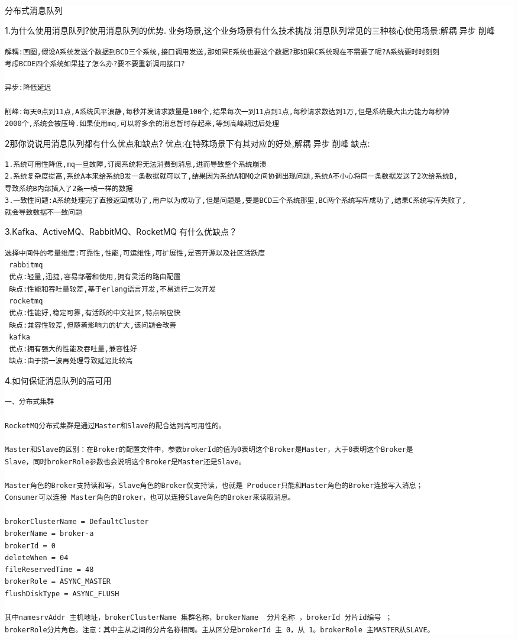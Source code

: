 分布式消息队列

1.为什么使用消息队列?使用消息队列的优势.
    业务场景,这个业务场景有什么技术挑战
    消息队列常见的三种核心使用场景:解耦 异步 削峰

    解耦:画图,假设A系统发送个数据到BCD三个系统,接口调用发送,那如果E系统也要这个数据?那如果C系统现在不需要了呢?A系统要时时刻刻
    考虑BCDE四个系统如果挂了怎么办?要不要重新调用接口?

    异步:降低延迟
    
    削峰:每天0点到11点,A系统风平浪静,每秒并发请求数量是100个,结果每次一到11点到1点,每秒请求数达到1万,但是系统最大出力能力每秒钟
    2000个,系统会被压垮.如果使用mq,可以将多余的消息暂时存起来,等到高峰期过后处理

2那你说说用消息队列都有什么优点和缺点? 优点:在特殊场景下有其对应的好处,解耦 异步 削峰 缺点:

    1.系统可用性降低,mq一旦故障,订阅系统将无法消费到消息,进而导致整个系统崩溃
    2.系统复杂度提高,系统A本来给系统B发一条数据就可以了,结果因为系统A和MQ之间协调出现问题,系统A不小心将同一条数据发送了2次给系统B,  
    导致系统B内部插入了2条一模一样的数据
    3.一致性问题:A系统处理完了直接返回成功了,用户以为成功了,但是问题是,要是BCD三个系统那里,BC两个系统写库成功了,结果C系统写库失败了,
    就会导致数据不一致问题

3.Kafka、ActiveMQ、RabbitMQ、RocketMQ 有什么优缺点？

    选择中间件的考量维度:可靠性,性能,可运维性,可扩展性,是否开源以及社区活跃度
     rabbitmq
     优点:轻量,迅捷,容易部署和使用,拥有灵活的路由配置
     缺点:性能和吞吐量较差,基于erlang语言开发,不易进行二次开发
     rocketmq
     优点:性能好,稳定可靠,有活跃的中文社区,特点响应快
     缺点:兼容性较差,但随着影响力的扩大,该问题会改善
     kafka
     优点:拥有强大的性能及吞吐量,兼容性好
     缺点:由于攒一波再处理导致延迟比较高 

4.如何保证消息队列的高可用

    一、分布式集群

    RocketMQ分布式集群是通过Master和Slave的配合达到高可用性的。

    Master和Slave的区别：在Broker的配置文件中，参数brokerId的值为0表明这个Broker是Master，大于0表明这个Broker是
    Slave，同时brokerRole参数也会说明这个Broker是Master还是Slave。

    Master角色的Broker支持读和写，Slave角色的Broker仅支持读，也就是 Producer只能和Master角色的Broker连接写入消息；
    Consumer可以连接 Master角色的Broker，也可以连接Slave角色的Broker来读取消息。
    
    brokerClusterName = DefaultCluster
    brokerName = broker-a
    brokerId = 0
    deleteWhen = 04
    fileReservedTime = 48
    brokerRole = ASYNC_MASTER
    flushDiskType = ASYNC_FLUSH

    其中namesrvAddr 主机地址，brokerClusterName 集群名称，brokerName  分片名称 ，brokerId 分片id编号 ；
    brokerRole分片角色。注意：其中主从之间的分片名称相同。主从区分是brokerId 主 0，从 1。brokerRole 主MASTER从SLAVE。
